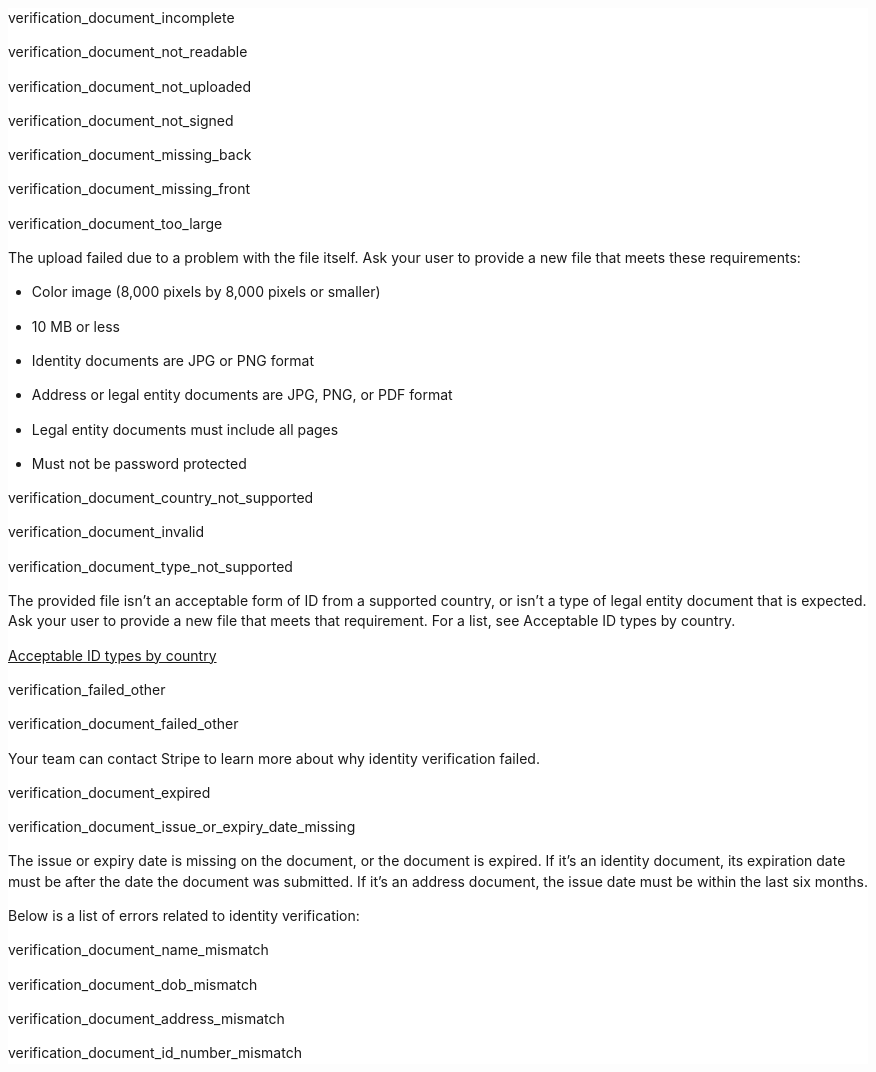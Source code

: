 verification_document_incomplete

verification_document_not_readable

verification_document_not_uploaded

verification_document_not_signed

verification_document_missing_back

verification_document_missing_front

verification_document_too_large

The upload failed due to a problem with the file itself. Ask your user to provide a new file that meets these requirements:

- Color image (8,000 pixels by 8,000 pixels or smaller)

- 10 MB or less

- Identity documents are JPG or PNG format

- Address or legal entity documents are JPG, PNG, or PDF format

- Legal entity documents must include all pages

- Must not be password protected

verification_document_country_not_supported

verification_document_invalid

verification_document_type_not_supported

The provided file isn’t an acceptable form of ID from a supported country, or isn’t a type of legal entity document that is expected. Ask your user to provide a new file that meets that requirement. For a list, see Acceptable ID types by country.

[Acceptable ID types by country](#acceptable-verification-documents)

verification_failed_other

verification_document_failed_other

Your team can contact Stripe to learn more about why identity verification failed.

verification_document_expired

verification_document_issue_or_expiry_date_missing

The issue or expiry date is missing on the document, or the document is expired. If it’s an identity document, its expiration date must be after the date the document was submitted. If it’s an address document, the issue date must be within the last six months.

Below is a list of errors related to identity verification:

verification_document_name_mismatch

verification_document_dob_mismatch

verification_document_address_mismatch

verification_document_id_number_mismatch
